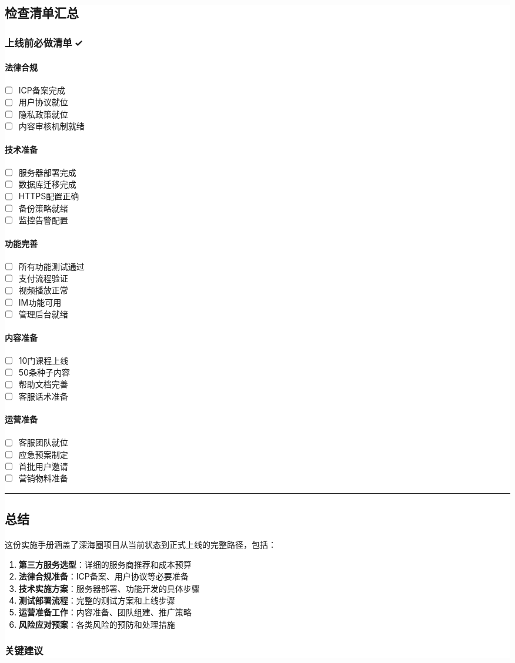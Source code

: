 
## 检查清单汇总

### 上线前必做清单 ✓

#### 法律合规
- [ ] ICP备案完成
- [ ] 用户协议就位
- [ ] 隐私政策就位
- [ ] 内容审核机制就绪

#### 技术准备
- [ ] 服务器部署完成
- [ ] 数据库迁移完成
- [ ] HTTPS配置正确
- [ ] 备份策略就绪
- [ ] 监控告警配置

#### 功能完善
- [ ] 所有功能测试通过
- [ ] 支付流程验证
- [ ] 视频播放正常
- [ ] IM功能可用
- [ ] 管理后台就绪

#### 内容准备
- [ ] 10门课程上线
- [ ] 50条种子内容
- [ ] 帮助文档完善
- [ ] 客服话术准备

#### 运营准备
- [ ] 客服团队就位
- [ ] 应急预案制定
- [ ] 首批用户邀请
- [ ] 营销物料准备

---

## 总结

这份实施手册涵盖了深海圈项目从当前状态到正式上线的完整路径，包括：

1. **第三方服务选型**：详细的服务商推荐和成本预算
2. **法律合规准备**：ICP备案、用户协议等必要准备
3. **技术实施方案**：服务器部署、功能开发的具体步骤
4. **测试部署流程**：完整的测试方案和上线步骤
5. **运营准备工作**：内容准备、团队组建、推广策略
6. **风险应对预案**：各类风险的预防和处理措施

### 关键建议
